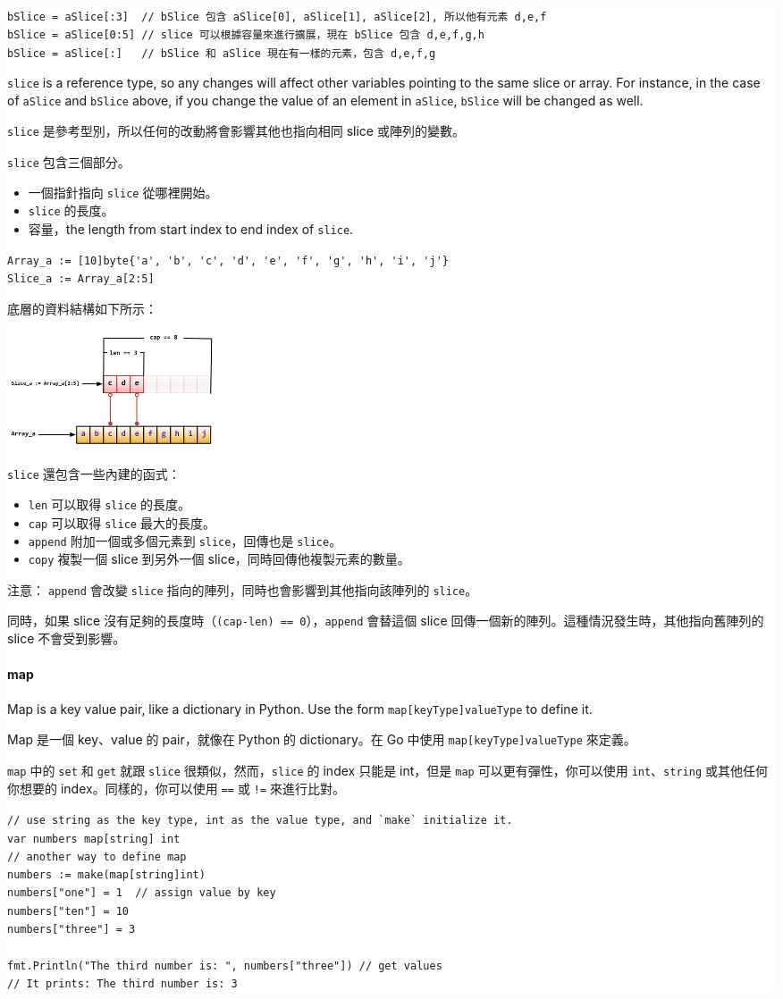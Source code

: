 ```golang
bSlice = aSlice[:3]  // bSlice 包含 aSlice[0], aSlice[1], aSlice[2], 所以他有元素 d,e,f
bSlice = aSlice[0:5] // slice 可以根據容量來進行擴展，現在 bSlice 包含 d,e,f,g,h
bSlice = aSlice[:]   // bSlice 和 aSlice 現在有一樣的元素，包含 d,e,f,g
```

`slice` is a reference type, so any changes will affect other variables pointing to the same slice or array. 
For instance, in the case of `aSlice` and `bSlice` above, if you change the value of an element in `aSlice`, 
`bSlice` will be changed as well.

`slice` 是參考型別，所以任何的改動將會影響其他也指向相同 slice 或陣列的變數。

`slice` 包含三個部分。

- 一個指針指向 `slice` 從哪裡開始。
- `slice` 的長度。
- 容量，the length from start index to end index of `slice`.

```golang
Array_a := [10]byte{'a', 'b', 'c', 'd', 'e', 'f', 'g', 'h', 'i', 'j'}
Slice_a := Array_a[2:5]
```

底層的資料結構如下所示：

![Array information of slice](images/2.2.slice2.png)

`slice` 還包含一些內建的函式：

- `len` 可以取得 `slice` 的長度。
- `cap` 可以取得 `slice` 最大的長度。
- `append` 附加一個或多個元素到 `slice`，回傳也是 `slice`。
- `copy` 複製一個 slice 到另外一個 slice，同時回傳他複製元素的數量。

注意： `append` 會改變 `slice` 指向的陣列，同時也會影響到其他指向該陣列的 `slice`。

同時，如果 slice 沒有足夠的長度時（`(cap-len) == 0`），`append` 會替這個 slice 回傳一個新的陣列。這種情況發生時，其他指向舊陣列的 slice 不會受到影響。

#### map
Map is a key value pair, like a dictionary in Python. Use the form `map[keyType]valueType` to define it.

Map 是一個 key、value 的 pair，就像在 Python 的 dictionary。在 Go 中使用 `map[keyType]valueType` 來定義。

`map` 中的 `set` 和 `get` 就跟 `slice` 很類似，然而，`slice` 的 index 只能是 int，但是 `map` 可以更有彈性，你可以使用 `int`、`string` 或其他任何你想要的 index。同樣的，你可以使用 `==` 或 `!=` 來進行比對。

```golang
// use string as the key type, int as the value type, and `make` initialize it.
var numbers map[string] int
// another way to define map
numbers := make(map[string]int)
numbers["one"] = 1  // assign value by key
numbers["ten"] = 10 
numbers["three"] = 3

fmt.Println("The third number is: ", numbers["three"]) // get values
// It prints: The third number is: 3
```
